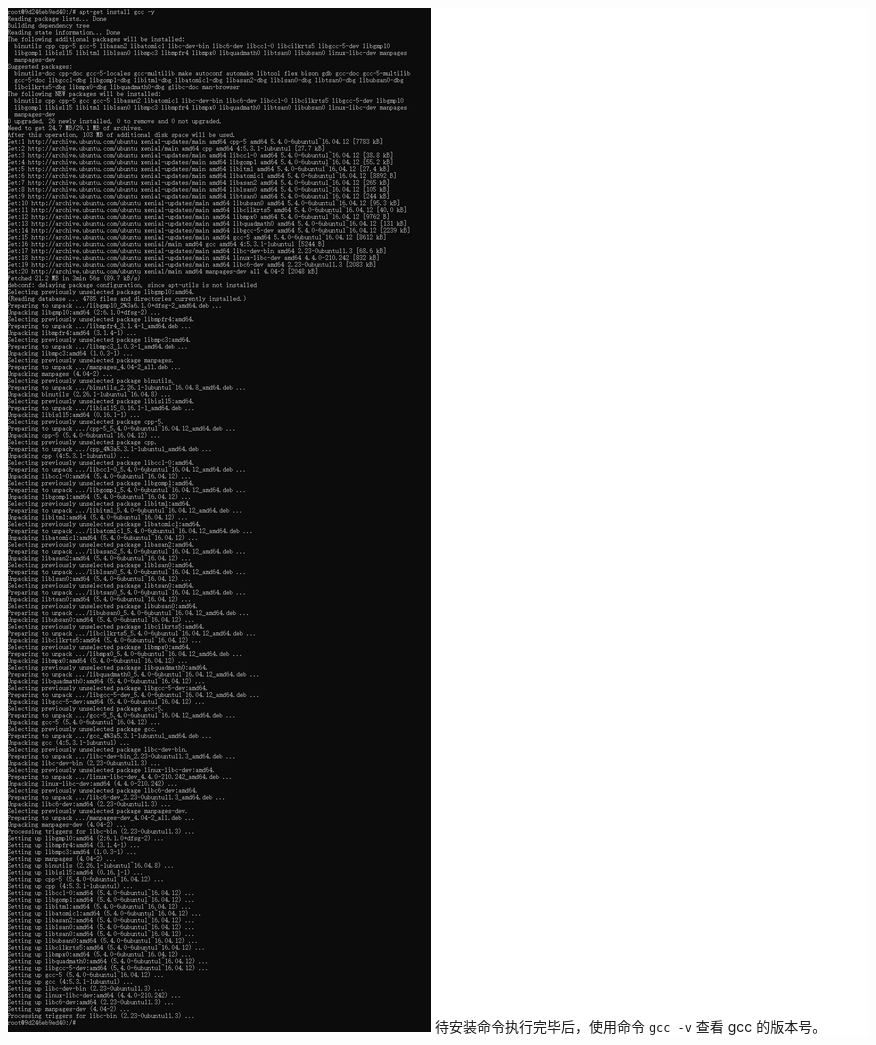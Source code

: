 ![image-20210923232335933](/assets/images/vDsoHY-if/1632419611981.png)
待安装命令执行完毕后，使用命令 `gcc -v` 查看 gcc 的版本号。

